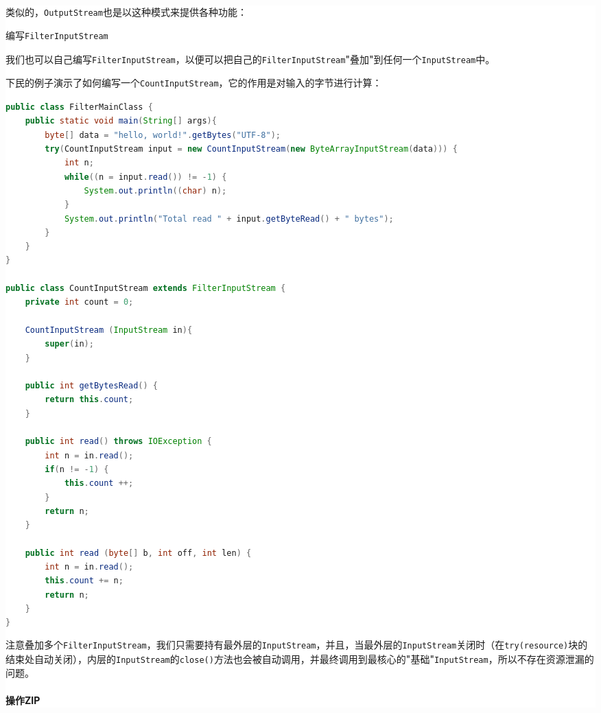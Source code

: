 类似的，`OutputStream`也是以这种模式来提供各种功能：

编写`FilterInputStream`

我们也可以自己编写`FilterInputStream`，以便可以把自己的`FilterInputStream`"叠加"到任何一个`InputStream`中。

下民的例子演示了如何编写一个`CountInputStream`，它的作用是对输入的字节进行计算：

```java
public class FilterMainClass {
    public static void main(String[] args){
        byte[] data = "hello, world!".getBytes("UTF-8");
        try(CountInputStream input = new CountInputStream(new ByteArrayInputStream(data))) {
            int n;
            while((n = input.read()) != -1) {
                System.out.println((char) n);
            }
            System.out.println("Total read " + input.getByteRead() + " bytes");
        }
    }
}

public class CountInputStream extends FilterInputStream {
    private int count = 0;
    
    CountInputStream (InputStream in){
        super(in);
    }
    
    public int getBytesRead() {
        return this.count;
    }
    
    public int read() throws IOException {
        int n = in.read();
        if(n != -1) {
            this.count ++;
        }
        return n;
    }
    
    public int read (byte[] b, int off, int len) {
        int n = in.read();
        this.count += n;
        return n;
    }
}
```

注意叠加多个`FilterInputStream`，我们只需要持有最外层的`InputStream`，并且，当最外层的`InputStream`关闭时（在`try(resource)`块的结束处自动关闭），内层的`InputStream`的`close()`方法也会被自动调用，并最终调用到最核心的"基础"`InputStream`，所以不存在资源泄漏的问题。

#### **操作ZIP**
